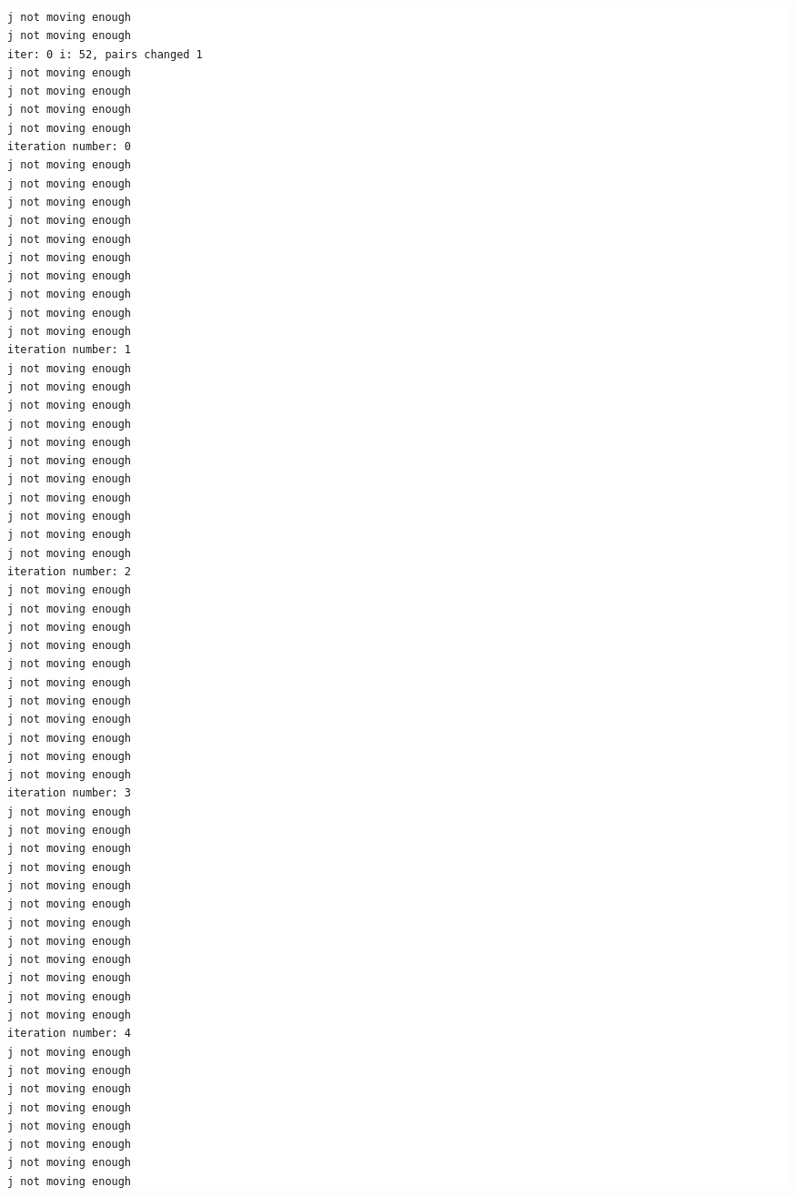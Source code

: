     j not moving enough
    j not moving enough
    iter: 0 i: 52, pairs changed 1
    j not moving enough
    j not moving enough
    j not moving enough
    j not moving enough
    iteration number: 0
    j not moving enough
    j not moving enough
    j not moving enough
    j not moving enough
    j not moving enough
    j not moving enough
    j not moving enough
    j not moving enough
    j not moving enough
    j not moving enough
    iteration number: 1
    j not moving enough
    j not moving enough
    j not moving enough
    j not moving enough
    j not moving enough
    j not moving enough
    j not moving enough
    j not moving enough
    j not moving enough
    j not moving enough
    j not moving enough
    iteration number: 2
    j not moving enough
    j not moving enough
    j not moving enough
    j not moving enough
    j not moving enough
    j not moving enough
    j not moving enough
    j not moving enough
    j not moving enough
    j not moving enough
    j not moving enough
    iteration number: 3
    j not moving enough
    j not moving enough
    j not moving enough
    j not moving enough
    j not moving enough
    j not moving enough
    j not moving enough
    j not moving enough
    j not moving enough
    j not moving enough
    j not moving enough
    j not moving enough
    iteration number: 4
    j not moving enough
    j not moving enough
    j not moving enough
    j not moving enough
    j not moving enough
    j not moving enough
    j not moving enough
    j not moving enough